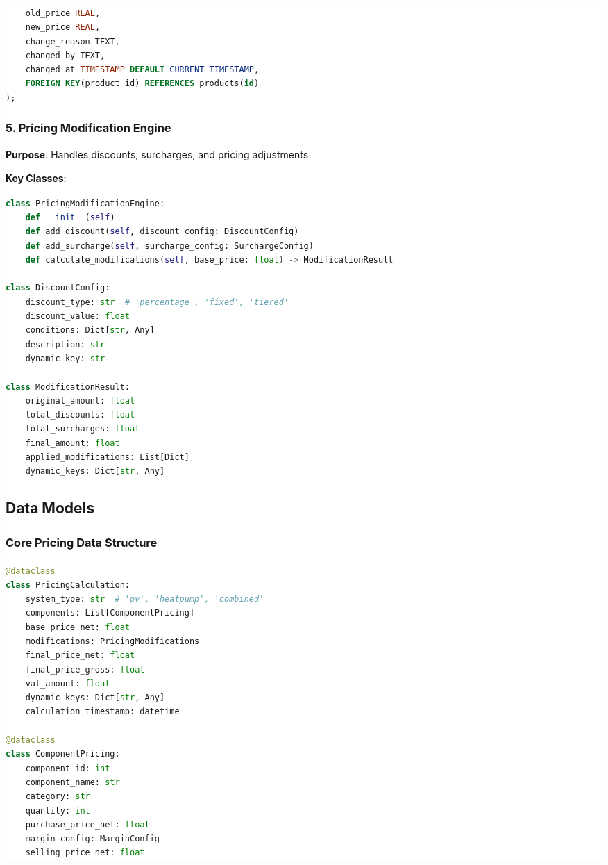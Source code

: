 ```sql
    old_price REAL,
    new_price REAL,
    change_reason TEXT,
    changed_by TEXT,
    changed_at TIMESTAMP DEFAULT CURRENT_TIMESTAMP,
    FOREIGN KEY(product_id) REFERENCES products(id)
);
```

### 5. Pricing Modification Engine

**Purpose**: Handles discounts, surcharges, and pricing adjustments

**Key Classes**:

```python
class PricingModificationEngine:
    def __init__(self)
    def add_discount(self, discount_config: DiscountConfig)
    def add_surcharge(self, surcharge_config: SurchargeConfig)
    def calculate_modifications(self, base_price: float) -> ModificationResult

class DiscountConfig:
    discount_type: str  # 'percentage', 'fixed', 'tiered'
    discount_value: float
    conditions: Dict[str, Any]
    description: str
    dynamic_key: str

class ModificationResult:
    original_amount: float
    total_discounts: float
    total_surcharges: float
    final_amount: float
    applied_modifications: List[Dict]
    dynamic_keys: Dict[str, Any]
```

## Data Models

### Core Pricing Data Structure

```python
@dataclass
class PricingCalculation:
    system_type: str  # 'pv', 'heatpump', 'combined'
    components: List[ComponentPricing]
    base_price_net: float
    modifications: PricingModifications
    final_price_net: float
    final_price_gross: float
    vat_amount: float
    dynamic_keys: Dict[str, Any]
    calculation_timestamp: datetime
    
@dataclass
class ComponentPricing:
    component_id: int
    component_name: str
    category: str
    quantity: int
    purchase_price_net: float
    margin_config: MarginConfig
    selling_price_net: float
```